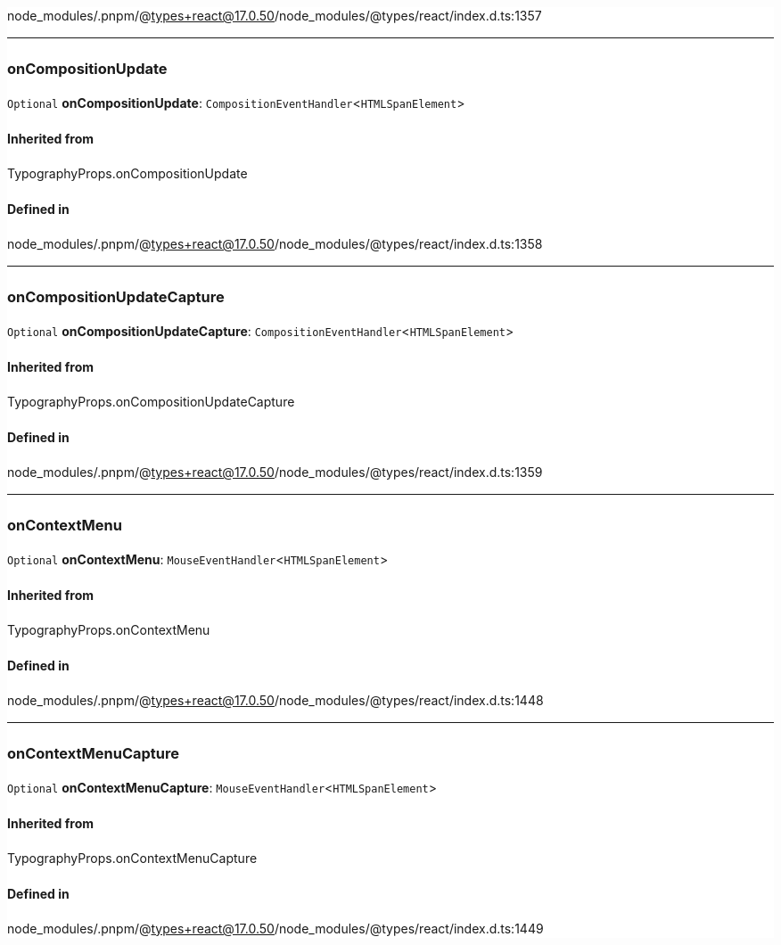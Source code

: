 node_modules/.pnpm/@types+react@17.0.50/node_modules/@types/react/index.d.ts:1357

___

### onCompositionUpdate

 `Optional` **onCompositionUpdate**: `CompositionEventHandler`<`HTMLSpanElement`\>

#### Inherited from

TypographyProps.onCompositionUpdate

#### Defined in

node_modules/.pnpm/@types+react@17.0.50/node_modules/@types/react/index.d.ts:1358

___

### onCompositionUpdateCapture

 `Optional` **onCompositionUpdateCapture**: `CompositionEventHandler`<`HTMLSpanElement`\>

#### Inherited from

TypographyProps.onCompositionUpdateCapture

#### Defined in

node_modules/.pnpm/@types+react@17.0.50/node_modules/@types/react/index.d.ts:1359

___

### onContextMenu

 `Optional` **onContextMenu**: `MouseEventHandler`<`HTMLSpanElement`\>

#### Inherited from

TypographyProps.onContextMenu

#### Defined in

node_modules/.pnpm/@types+react@17.0.50/node_modules/@types/react/index.d.ts:1448

___

### onContextMenuCapture

 `Optional` **onContextMenuCapture**: `MouseEventHandler`<`HTMLSpanElement`\>

#### Inherited from

TypographyProps.onContextMenuCapture

#### Defined in

node_modules/.pnpm/@types+react@17.0.50/node_modules/@types/react/index.d.ts:1449
